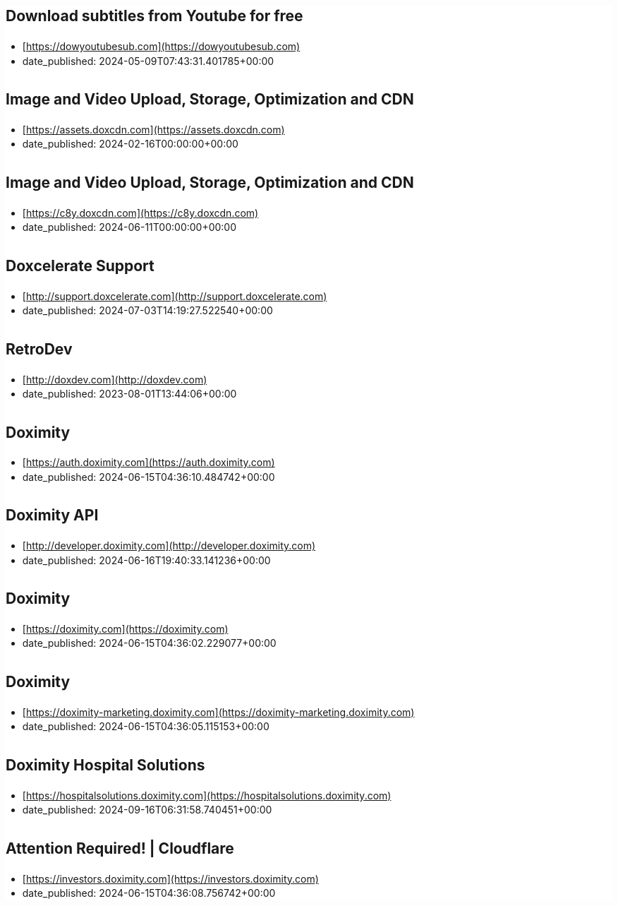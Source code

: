  ## Download subtitles from Youtube for free
 - [https://dowyoutubesub.com](https://dowyoutubesub.com)
 - date_published: 2024-05-09T07:43:31.401785+00:00

 ## Image and Video Upload, Storage, Optimization and CDN
 - [https://assets.doxcdn.com](https://assets.doxcdn.com)
 - date_published: 2024-02-16T00:00:00+00:00

 ## Image and Video Upload, Storage, Optimization and CDN
 - [https://c8y.doxcdn.com](https://c8y.doxcdn.com)
 - date_published: 2024-06-11T00:00:00+00:00

 ## Doxcelerate Support
 - [http://support.doxcelerate.com](http://support.doxcelerate.com)
 - date_published: 2024-07-03T14:19:27.522540+00:00

 ## RetroDev
 - [http://doxdev.com](http://doxdev.com)
 - date_published: 2023-08-01T13:44:06+00:00

 ## Doximity
 - [https://auth.doximity.com](https://auth.doximity.com)
 - date_published: 2024-06-15T04:36:10.484742+00:00

 ## Doximity API
 - [http://developer.doximity.com](http://developer.doximity.com)
 - date_published: 2024-06-16T19:40:33.141236+00:00

 ## Doximity
 - [https://doximity.com](https://doximity.com)
 - date_published: 2024-06-15T04:36:02.229077+00:00

 ## Doximity
 - [https://doximity-marketing.doximity.com](https://doximity-marketing.doximity.com)
 - date_published: 2024-06-15T04:36:05.115153+00:00

 ## Doximity Hospital Solutions
 - [https://hospitalsolutions.doximity.com](https://hospitalsolutions.doximity.com)
 - date_published: 2024-09-16T06:31:58.740451+00:00

 ## Attention Required! | Cloudflare
 - [https://investors.doximity.com](https://investors.doximity.com)
 - date_published: 2024-06-15T04:36:08.756742+00:00
